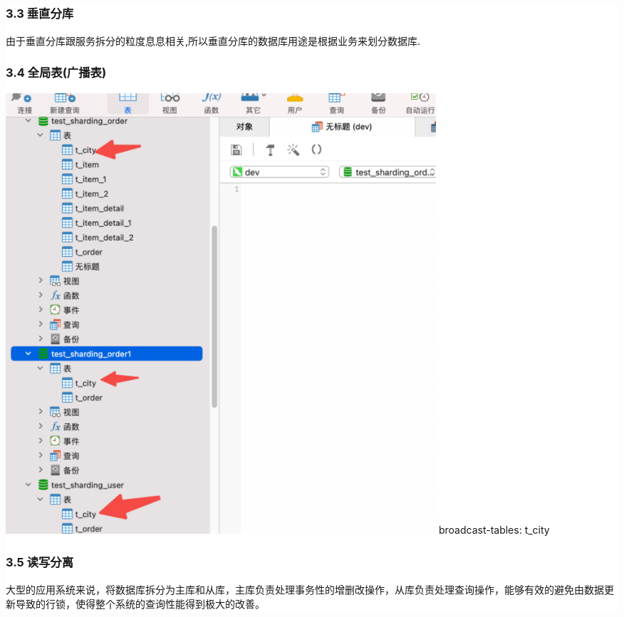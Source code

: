 ### 3.3 垂直分库

由于垂直分库跟服务拆分的粒度息息相关,所以垂直分库的数据库用途是根据业务来划分数据库.

### 3.4 全局表(广播表)

![](./assets/高性能MySQL-1686274030806.png)
broadcast-tables: t_city

### 3.5 读写分离

大型的应用系统来说，将数据库拆分为主库和从库，主库负责处理事务性的增删改操作，从库负责处理查询操作，能够有效的避免由数据更新导致的行锁，使得整个系统的查询性能得到极大的改善。